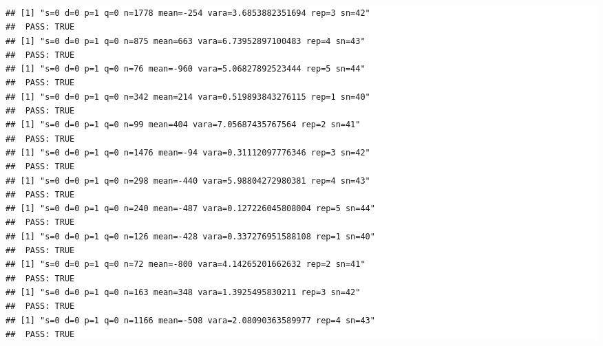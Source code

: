     ## [1] "s=0 d=0 p=1 q=0 n=1778 mean=-254 vara=3.6853882351694 rep=3 sn=42"
    ##  PASS: TRUE
    ## [1] "s=0 d=0 p=1 q=0 n=875 mean=663 vara=6.73952897100483 rep=4 sn=43"
    ##  PASS: TRUE
    ## [1] "s=0 d=0 p=1 q=0 n=76 mean=-960 vara=5.06827892523444 rep=5 sn=44"
    ##  PASS: TRUE
    ## [1] "s=0 d=0 p=1 q=0 n=342 mean=214 vara=0.519893843276115 rep=1 sn=40"
    ##  PASS: TRUE
    ## [1] "s=0 d=0 p=1 q=0 n=99 mean=404 vara=7.05687435767564 rep=2 sn=41"
    ##  PASS: TRUE
    ## [1] "s=0 d=0 p=1 q=0 n=1476 mean=-94 vara=0.31112097776346 rep=3 sn=42"
    ##  PASS: TRUE
    ## [1] "s=0 d=0 p=1 q=0 n=298 mean=-440 vara=5.98804272980381 rep=4 sn=43"
    ##  PASS: TRUE
    ## [1] "s=0 d=0 p=1 q=0 n=240 mean=-487 vara=0.127226045808004 rep=5 sn=44"
    ##  PASS: TRUE
    ## [1] "s=0 d=0 p=1 q=0 n=126 mean=-428 vara=0.337276951588108 rep=1 sn=40"
    ##  PASS: TRUE
    ## [1] "s=0 d=0 p=1 q=0 n=72 mean=-800 vara=4.14265201662632 rep=2 sn=41"
    ##  PASS: TRUE
    ## [1] "s=0 d=0 p=1 q=0 n=163 mean=348 vara=1.3925495830211 rep=3 sn=42"
    ##  PASS: TRUE
    ## [1] "s=0 d=0 p=1 q=0 n=1166 mean=-508 vara=2.08090363589977 rep=4 sn=43"
    ##  PASS: TRUE
